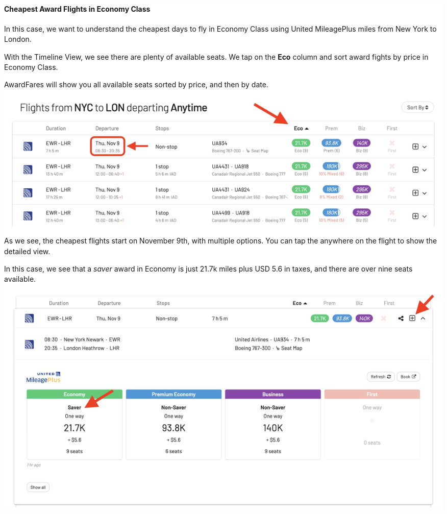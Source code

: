 #### Cheapest Award Flights in Economy Class

In this case, we want to understand the cheapest days to fly in Economy Class using United MileagePlus miles from New York to London.

With the Timeline View, we see there are plenty of available seats. We tap on the **Eco** column and sort award fights by price in Economy Class.

AwardFares will show you all available seats sorted by price, and then by date.

<img src="../assets/img/cheap-award-flights/sort-by-price-eco.webp" alt="How to find cheaps award flight using AwardFares." />

As we see, the cheapest flights start on November 9th, with multiple options. You can tap the anywhere on the flight to show the detailed view.

In this case, we see that a *saver* award in Economy is just 21.7k miles plus USD 5.6 in taxes, and there are over nine seats available.

<img src="../assets/img/cheap-award-flights/sort-by-price-eco-details.webp" alt="How to find cheaps award flight using AwardFares." />
